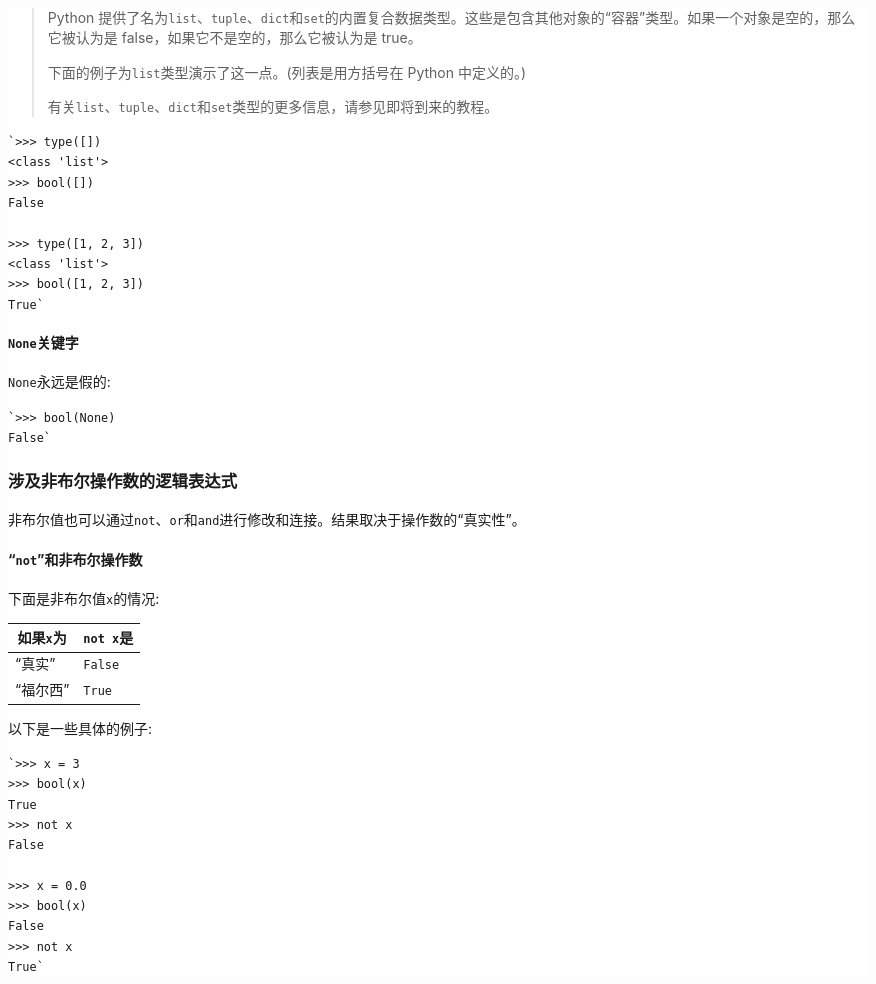 > Python 提供了名为`list`、`tuple`、`dict`和`set`的内置复合数据类型。这些是包含其他对象的“容器”类型。如果一个对象是空的，那么它被认为是 false，如果它不是空的，那么它被认为是 true。
> 
> 下面的例子为`list`类型演示了这一点。(列表是用方括号在 Python 中定义的。)
> 
> 有关`list`、`tuple`、`dict`和`set`类型的更多信息，请参见即将到来的教程。

>>>

```
`>>> type([])
<class 'list'>
>>> bool([])
False

>>> type([1, 2, 3])
<class 'list'>
>>> bool([1, 2, 3])
True` 
```

#### `None`关键字

`None`永远是假的:

>>>

```
`>>> bool(None)
False` 
```

### 涉及非布尔操作数的逻辑表达式

非布尔值也可以通过`not`、`or`和`and`进行修改和连接。结果取决于操作数的“真实性”。

#### “`not`”和非布尔操作数

下面是非布尔值`x`的情况:

| 如果`x`为 | `not x`是 |
| --- | --- |
| “真实” | `False` |
| “福尔西” | `True` |

以下是一些具体的例子:

>>>

```
`>>> x = 3
>>> bool(x)
True
>>> not x
False

>>> x = 0.0
>>> bool(x)
False
>>> not x
True` 
```
